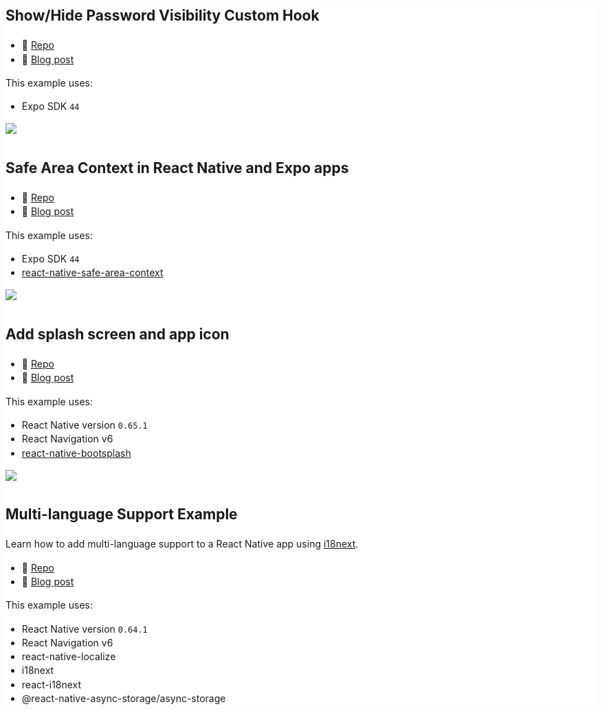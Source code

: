 ## Show/Hide Password Visibility Custom Hook

- 🐙 [Repo](https://github.com/amandeepmittal/react-native-examples/tree/master/custom-hook-password-toggle)
- 📝 [Blog post](https://amanhimself.dev/blog/show-hide-password-in-react-native-using-custom-hook/)

This example uses:

- Expo SDK `44`

<img src="https://i.imgur.com/rTNH2Ud.gif" width="200"/>

## Safe Area Context in React Native and Expo apps

- 🐙 [Repo](https://github.com/amandeepmittal/react-native-examples/tree/master/safe-area-insets-example)
- 📝 [Blog post](https://amanhimself.dev/blog/safe-area-context-in-react-native-apps/)

This example uses:

- Expo SDK `44`
- [react-native-safe-area-context](https://github.com/th3rdwave/react-native-safe-area-context)

<img src="https://i.imgur.com/86uwW7N.png" width="400"/>

## Add splash screen and app icon

- 🐙 [Repo](https://github.com/amandeepmittal/react-native-examples/tree/master/rnSplashAndIconExample)
- 📝 [Blog post](https://blog.jscrambler.com/how-to-add-a-splash-screen-and-app-icon-in-react-native/)

This example uses:

- React Native version `0.65.1`
- React Navigation v6
- [react-native-bootsplash](https://github.com/zoontek/react-native-bootsplash)

<img src="https://i.imgur.com/kJMWcH1.gif" width="400"/>

## Multi-language Support Example

Learn how to add multi-language support to a React Native app using [i18next](https://www.i18next.com/).

- 🐙 [Repo](https://github.com/amandeepmittal/react-native-examples/tree/master/rnMultiLanguageExample)
- 📝 [Blog post](https://amanhimself.dev/blog/multi-language-support-in-react-native-with-react-i18next/)

This example uses:

- React Native version `0.64.1`
- React Navigation v6
- react-native-localize
- i18next
- react-i18next
- @react-native-async-storage/async-storage
